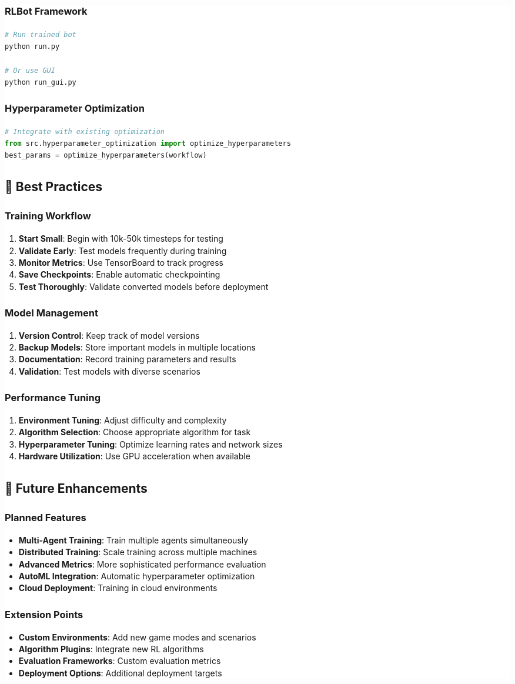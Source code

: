 ### RLBot Framework
```python
# Run trained bot
python run.py

# Or use GUI
python run_gui.py
```

### Hyperparameter Optimization
```python
# Integrate with existing optimization
from src.hyperparameter_optimization import optimize_hyperparameters
best_params = optimize_hyperparameters(workflow)
```

## 🎯 Best Practices

### Training Workflow
1. **Start Small**: Begin with 10k-50k timesteps for testing
2. **Validate Early**: Test models frequently during training
3. **Monitor Metrics**: Use TensorBoard to track progress
4. **Save Checkpoints**: Enable automatic checkpointing
5. **Test Thoroughly**: Validate converted models before deployment

### Model Management
1. **Version Control**: Keep track of model versions
2. **Backup Models**: Store important models in multiple locations
3. **Documentation**: Record training parameters and results
4. **Validation**: Test models with diverse scenarios

### Performance Tuning
1. **Environment Tuning**: Adjust difficulty and complexity
2. **Algorithm Selection**: Choose appropriate algorithm for task
3. **Hyperparameter Tuning**: Optimize learning rates and network sizes
4. **Hardware Utilization**: Use GPU acceleration when available

## 🚀 Future Enhancements

### Planned Features
- **Multi-Agent Training**: Train multiple agents simultaneously
- **Distributed Training**: Scale training across multiple machines
- **Advanced Metrics**: More sophisticated performance evaluation
- **AutoML Integration**: Automatic hyperparameter optimization
- **Cloud Deployment**: Training in cloud environments

### Extension Points
- **Custom Environments**: Add new game modes and scenarios
- **Algorithm Plugins**: Integrate new RL algorithms
- **Evaluation Frameworks**: Custom evaluation metrics
- **Deployment Options**: Additional deployment targets
